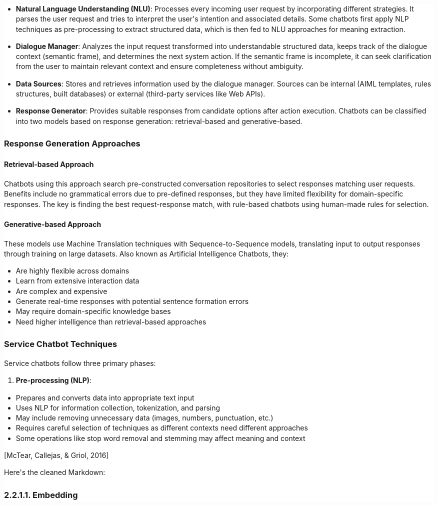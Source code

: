 - **Natural Language Understanding (NLU)**: Processes every incoming user request by incorporating different strategies. It parses the user request and tries to interpret the user's intention and associated details. Some chatbots first apply NLP techniques as pre-processing to extract structured data, which is then fed to NLU approaches for meaning extraction.

- **Dialogue Manager**: Analyzes the input request transformed into understandable structured data, keeps track of the dialogue context (semantic frame), and determines the next system action. If the semantic frame is incomplete, it can seek clarification from the user to maintain relevant context and ensure completeness without ambiguity.

- **Data Sources**: Stores and retrieves information used by the dialogue manager. Sources can be internal (AIML templates, rules structures, built databases) or external (third-party services like Web APIs).

- **Response Generator**: Provides suitable responses from candidate options after action execution. Chatbots can be classified into two models based on response generation: retrieval-based and generative-based.

### Response Generation Approaches

#### Retrieval-based Approach

Chatbots using this approach search pre-constructed conversation repositories to select responses matching user requests. Benefits include no grammatical errors due to pre-defined responses, but they have limited flexibility for domain-specific responses. The key is finding the best request-response match, with rule-based chatbots using human-made rules for selection.

#### Generative-based Approach

These models use Machine Translation techniques with Sequence-to-Sequence models, translating input to output responses through training on large datasets. Also known as Artificial Intelligence Chatbots, they:
- Are highly flexible across domains
- Learn from extensive interaction data
- Are complex and expensive
- Generate real-time responses with potential sentence formation errors
- May require domain-specific knowledge bases
- Need higher intelligence than retrieval-based approaches

### Service Chatbot Techniques

Service chatbots follow three primary phases:

1. **Pre-processing (NLP)**:
- Prepares and converts data into appropriate text input
- Uses NLP for information collection, tokenization, and parsing
- May include removing unnecessary data (images, numbers, punctuation, etc.)
- Requires careful selection of techniques as different contexts need different approaches
- Some operations like stop word removal and stemming may affect meaning and context

[McTear, Callejas, & Griol, 2016]

Here's the cleaned Markdown:

### 2.2.1.1. Embedding
